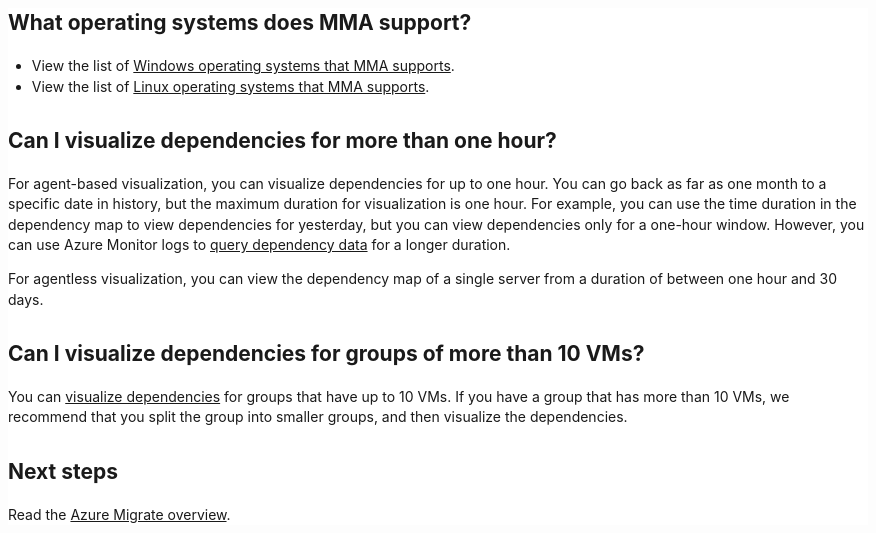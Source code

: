 ## What operating systems does MMA support?

- View the list of [Windows operating systems that MMA supports](../azure-monitor/platform/log-analytics-agent.md#supported-windows-operating-systems).
- View the list of [Linux operating systems that MMA supports](../azure-monitor/platform/log-analytics-agent.md#supported-linux-operating-systems).

## Can I visualize dependencies for more than one hour?

For agent-based visualization, you can visualize dependencies for up to one hour. You can go back as far as one month to a specific date in history, but the maximum duration for visualization is one hour. For example, you can use the time duration in the dependency map to view dependencies for yesterday, but you can view dependencies only for a one-hour window. However, you can use Azure Monitor logs to [query dependency data](./how-to-create-group-machine-dependencies.md) for a longer duration.

For agentless visualization, you can view the dependency map of a single server from a duration of between one hour and 30 days.

## Can I visualize dependencies for groups of more than 10 VMs?

You can [visualize dependencies](./how-to-create-a-group.md#refine-a-group-with-dependency-mapping) for groups that have up to 10 VMs. If you have a group that has more than 10 VMs, we recommend that you split the group into smaller groups, and then visualize the dependencies.

## Next steps

Read the [Azure Migrate overview](migrate-services-overview.md).